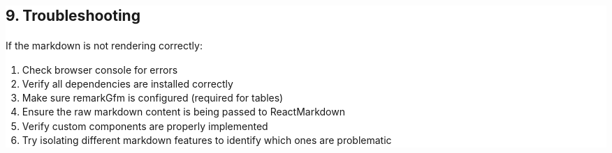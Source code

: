 ## 9. Troubleshooting

If the markdown is not rendering correctly:

1. Check browser console for errors
2. Verify all dependencies are installed correctly
3. Make sure remarkGfm is configured (required for tables)
4. Ensure the raw markdown content is being passed to ReactMarkdown
5. Verify custom components are properly implemented
6. Try isolating different markdown features to identify which ones are problematic 